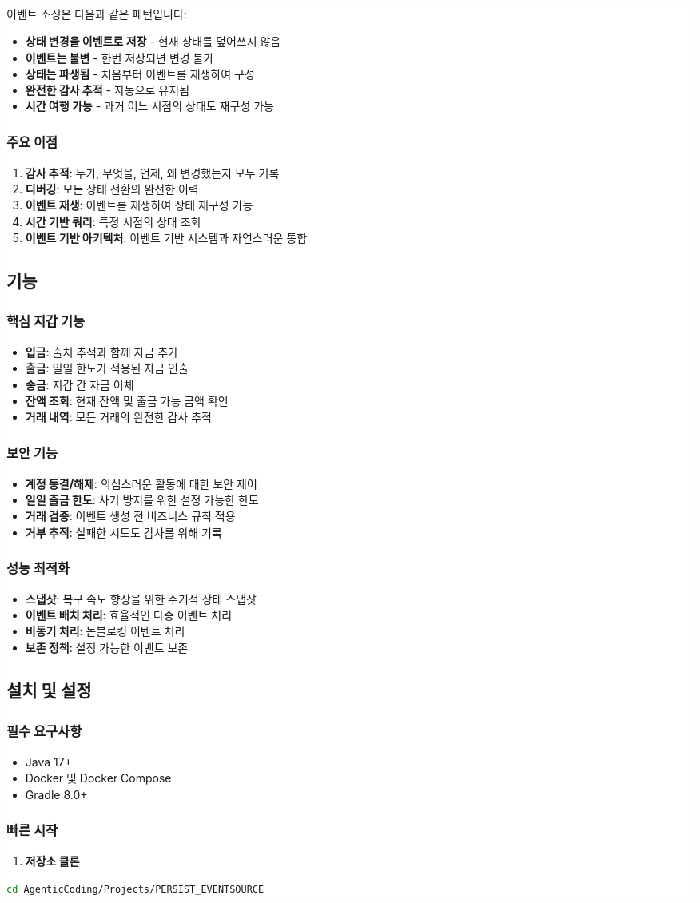 이벤트 소싱은 다음과 같은 패턴입니다:
- **상태 변경을 이벤트로 저장** - 현재 상태를 덮어쓰지 않음
- **이벤트는 불변** - 한번 저장되면 변경 불가
- **상태는 파생됨** - 처음부터 이벤트를 재생하여 구성
- **완전한 감사 추적** - 자동으로 유지됨
- **시간 여행 가능** - 과거 어느 시점의 상태도 재구성 가능

### 주요 이점

1. **감사 추적**: 누가, 무엇을, 언제, 왜 변경했는지 모두 기록
2. **디버깅**: 모든 상태 전환의 완전한 이력
3. **이벤트 재생**: 이벤트를 재생하여 상태 재구성 가능
4. **시간 기반 쿼리**: 특정 시점의 상태 조회
5. **이벤트 기반 아키텍처**: 이벤트 기반 시스템과 자연스러운 통합

## 기능

### 핵심 지갑 기능
- **입금**: 출처 추적과 함께 자금 추가
- **출금**: 일일 한도가 적용된 자금 인출
- **송금**: 지갑 간 자금 이체
- **잔액 조회**: 현재 잔액 및 출금 가능 금액 확인
- **거래 내역**: 모든 거래의 완전한 감사 추적

### 보안 기능
- **계정 동결/해제**: 의심스러운 활동에 대한 보안 제어
- **일일 출금 한도**: 사기 방지를 위한 설정 가능한 한도
- **거래 검증**: 이벤트 생성 전 비즈니스 규칙 적용
- **거부 추적**: 실패한 시도도 감사를 위해 기록

### 성능 최적화
- **스냅샷**: 복구 속도 향상을 위한 주기적 상태 스냅샷
- **이벤트 배치 처리**: 효율적인 다중 이벤트 처리
- **비동기 처리**: 논블로킹 이벤트 처리
- **보존 정책**: 설정 가능한 이벤트 보존

## 설치 및 설정

### 필수 요구사항
- Java 17+
- Docker 및 Docker Compose
- Gradle 8.0+

### 빠른 시작

1. **저장소 클론**
```bash
cd AgenticCoding/Projects/PERSIST_EVENTSOURCE
```
